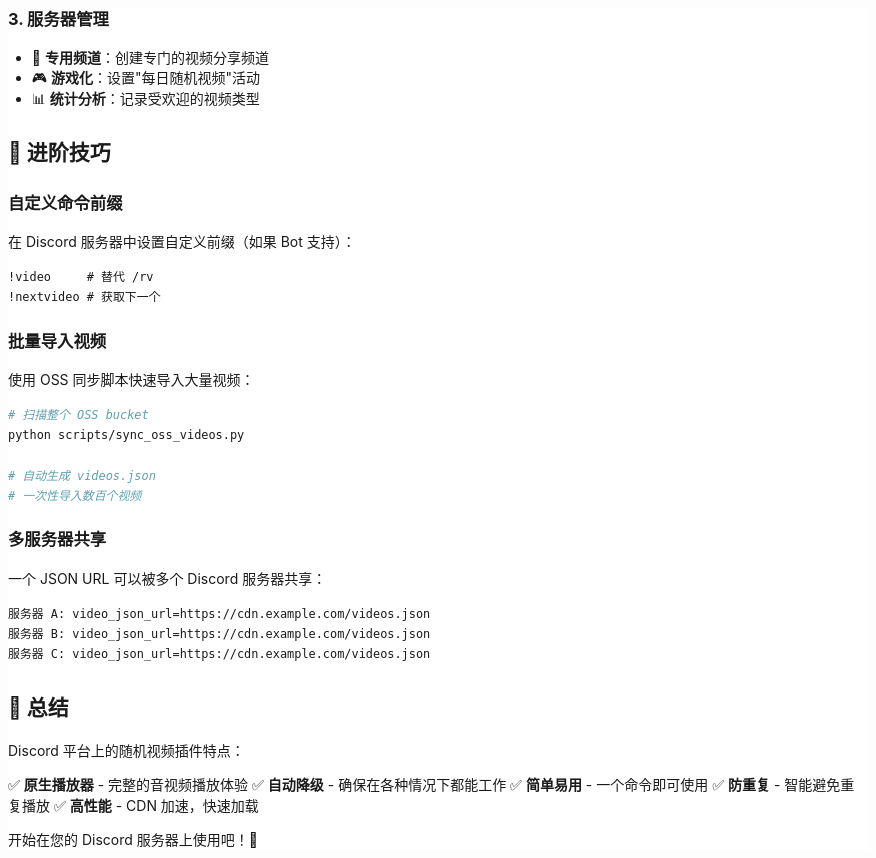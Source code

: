 ### 3. 服务器管理

- 👥 **专用频道**：创建专门的视频分享频道
- 🎮 **游戏化**：设置"每日随机视频"活动
- 📊 **统计分析**：记录受欢迎的视频类型

## 🚀 进阶技巧

### 自定义命令前缀

在 Discord 服务器中设置自定义前缀（如果 Bot 支持）：

```
!video     # 替代 /rv
!nextvideo # 获取下一个
```

### 批量导入视频

使用 OSS 同步脚本快速导入大量视频：

```bash
# 扫描整个 OSS bucket
python scripts/sync_oss_videos.py

# 自动生成 videos.json
# 一次性导入数百个视频
```

### 多服务器共享

一个 JSON URL 可以被多个 Discord 服务器共享：

```
服务器 A: video_json_url=https://cdn.example.com/videos.json
服务器 B: video_json_url=https://cdn.example.com/videos.json
服务器 C: video_json_url=https://cdn.example.com/videos.json
```

## 📝 总结

Discord 平台上的随机视频插件特点：

✅ **原生播放器** - 完整的音视频播放体验
✅ **自动降级** - 确保在各种情况下都能工作
✅ **简单易用** - 一个命令即可使用
✅ **防重复** - 智能避免重复播放
✅ **高性能** - CDN 加速，快速加载

开始在您的 Discord 服务器上使用吧！🎉
